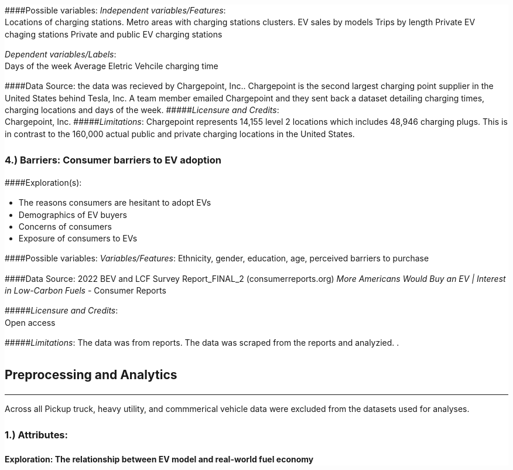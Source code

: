 ####Possible variables:
*Independent variables/Features*:   
Locations of charging stations.
Metro areas with charging stations clusters.
EV sales by models
Trips by length
Private EV chaging stations
Private and public EV charging stations 

*Dependent variables/Labels*:  
Days of the week
Average Eletric Vehcile charging time

####Data Source:
the data was recieved by Chargepoint, Inc..   Chargepoint is the second largest charging point supplier in the United States behind Tesla, Inc.   A team member emailed Chargepoint and they sent back a dataset detailing charging times, charging locations and days of the week.
#####*Licensure and Credits*:  
Chargepoint, Inc. 
#####*Limitations*: 
Chargepoint represents 14,155 level 2 locations which includes 48,946 charging plugs.   This is in contrast to the 160,000 actual public and private charging locations in the United States.   


### 4.) Barriers: Consumer barriers to EV adoption
####Exploration(s):
 - The reasons consumers are hesitant to adopt EVs
 - Demographics of EV buyers
 - Concerns of consumers
 - Exposure of consumers to EVs

####Possible variables:
*Variables/Features*:   Ethnicity, gender, education, age, perceived barriers to purchase 


####Data Source: 
2022 BEV and LCF Survey Report_FINAL_2 (consumerreports.org) 
*More Americans Would Buy an EV | Interest in Low-Carbon Fuels* - Consumer Reports

#####*Licensure and Credits*:  
Open access


#####*Limitations*: 
The data was from reports.  The data was scraped from the reports and analyzied.   .



## Preprocessing and Analytics
---
 Across all Pickup truck, heavy utility, and commmerical vehicle data were excluded from the datasets used for analyses. 

### 1.) Attributes: 
#### Exploration:  The relationship between EV model and real-world fuel economy
